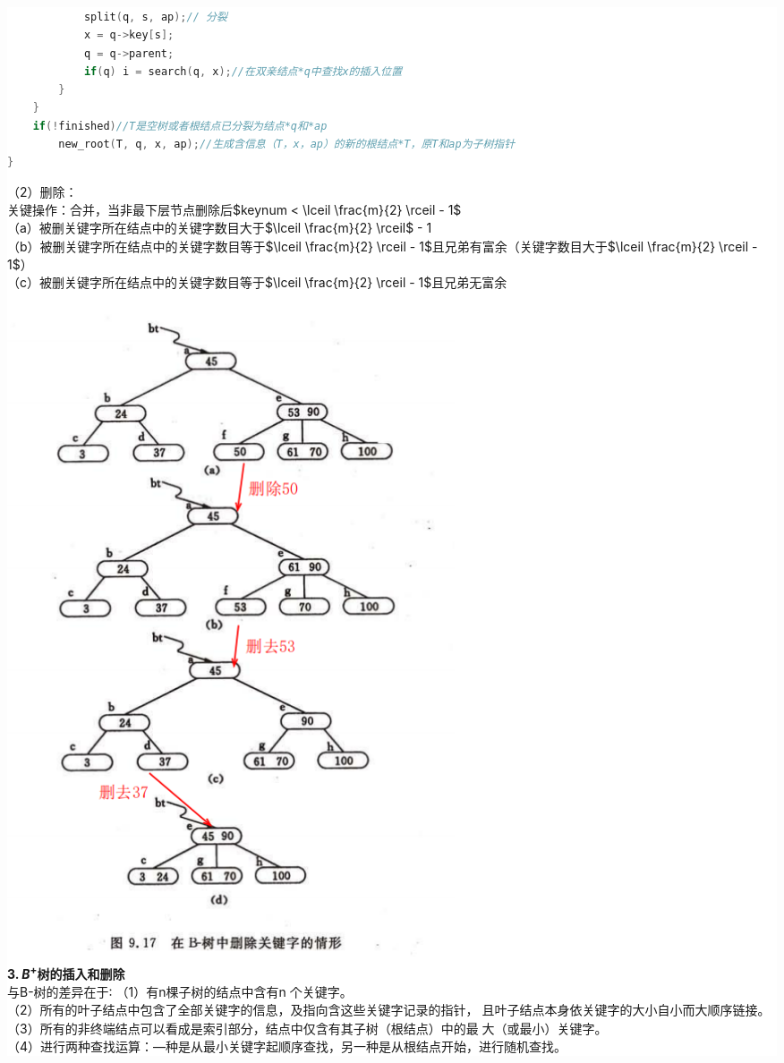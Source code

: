 ```c++
            split(q, s, ap);// 分裂
            x = q->key[s];
            q = q->parent;
            if(q) i = search(q, x);//在双亲结点*q中查找x的插入位置
        }
    }
    if(!finished)//T是空树或者根结点已分裂为结点*q和*ap
        new_root(T, q, x, ap);//生成含信息（T，x，ap）的新的根结点*T，原T和ap为子树指针
}
```

（2）删除：\
关键操作：合并，当非最下层节点删除后$keynum < \lceil \frac{m}{2} \rceil - 1$\
（a）被删关键字所在结点中的关键字数目大于$\lceil \frac{m}{2} \rceil$ - 1<br>
（b）被删关键字所在结点中的关键字数目等于$\lceil \frac{m}{2} \rceil - 1$且兄弟有富余（关键字数目大于$\lceil \frac{m}{2} \rceil - 1$）<br>
（c）被删关键字所在结点中的关键字数目等于$\lceil \frac{m}{2} \rceil - 1$且兄弟无富余<br>
<img src="./image/B-树删除操作.png" alt="B-树删除操作" width="500"><br>
<a id="9224"><b>3. $B^+$树的插入和删除</b></a><br>
与B-树的差异在于∶
（1）有n棵子树的结点中含有n 个关键字。<br>
（2）所有的叶子结点中包含了全部关键字的信息，及指向含这些关键字记录的指针，
且叶子结点本身依关键字的大小自小而大顺序链接。<br>
（3）所有的非终端结点可以看成是索引部分，结点中仅含有其子树（根结点）中的最
大（或最小）关键字。<br>
（4）进行两种查找运算：—种是从最小关键字起顺序查找，另一种是从根结点开始，进行随机查找。<br>